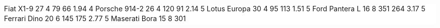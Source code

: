   </tr>
 </thead>
<tbody>
  <tr>
   <td style="text-align:left;color: white !important;"> Fiat X1-9 </td>
   <td style="text-align:right;color: white !important;"> 27 </td>
   <td style="text-align:right;color: white !important;"> 4 </td>
   <td style="text-align:right;color: white !important;"> 79 </td>
   <td style="text-align:right;color: white !important;"> 66 </td>
   <td style="text-align:right;color: white !important;"> 1.94 </td>
   <td style="text-align:right;color: white !important;"> 4 </td>
  </tr>
  <tr>
   <td style="text-align:left;color: white !important;"> Porsche 914-2 </td>
   <td style="text-align:right;color: white !important;"> 26 </td>
   <td style="text-align:right;color: white !important;"> 4 </td>
   <td style="text-align:right;color: white !important;"> 120 </td>
   <td style="text-align:right;color: white !important;"> 91 </td>
   <td style="text-align:right;color: white !important;"> 2.14 </td>
   <td style="text-align:right;color: white !important;"> 5 </td>
  </tr>
  <tr>
   <td style="text-align:left;color: white !important;"> Lotus Europa </td>
   <td style="text-align:right;color: white !important;"> 30 </td>
   <td style="text-align:right;color: white !important;"> 4 </td>
   <td style="text-align:right;color: white !important;"> 95 </td>
   <td style="text-align:right;color: white !important;"> 113 </td>
   <td style="text-align:right;color: white !important;"> 1.51 </td>
   <td style="text-align:right;color: white !important;"> 5 </td>
  </tr>
  <tr>
   <td style="text-align:left;color: white !important;background-color: goldenrod !important;"> Ford Pantera L </td>
   <td style="text-align:right;color: white !important;background-color: goldenrod !important;"> 16 </td>
   <td style="text-align:right;color: white !important;background-color: goldenrod !important;"> 8 </td>
   <td style="text-align:right;color: white !important;background-color: goldenrod !important;"> 351 </td>
   <td style="text-align:right;color: white !important;background-color: goldenrod !important;"> 264 </td>
   <td style="text-align:right;color: white !important;background-color: goldenrod !important;"> 3.17 </td>
   <td style="text-align:right;color: white !important;background-color: goldenrod !important;"> 5 </td>
  </tr>
  <tr>
   <td style="text-align:left;color: white !important;"> Ferrari Dino </td>
   <td style="text-align:right;color: white !important;"> 20 </td>
   <td style="text-align:right;color: white !important;"> 6 </td>
   <td style="text-align:right;color: white !important;"> 145 </td>
   <td style="text-align:right;color: white !important;"> 175 </td>
   <td style="text-align:right;color: white !important;"> 2.77 </td>
   <td style="text-align:right;color: white !important;"> 5 </td>
  </tr>
  <tr>
   <td style="text-align:left;color: white !important;background-color: goldenrod !important;"> Maserati Bora </td>
   <td style="text-align:right;color: white !important;background-color: goldenrod !important;"> 15 </td>
   <td style="text-align:right;color: white !important;background-color: goldenrod !important;"> 8 </td>
   <td style="text-align:right;color: white !important;background-color: goldenrod !important;"> 301 </td>